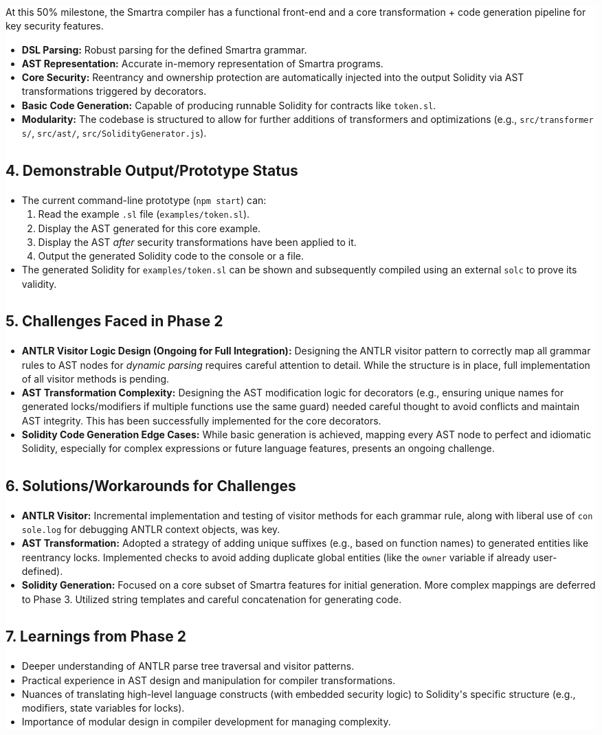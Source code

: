 At this 50% milestone, the Smartra compiler has a functional front-end and a core transformation + code generation pipeline for key security features.

- **DSL Parsing:** Robust parsing for the defined Smartra grammar.
- **AST Representation:** Accurate in-memory representation of Smartra programs.
- **Core Security:** Reentrancy and ownership protection are automatically injected into the output Solidity via AST transformations triggered by decorators.
- **Basic Code Generation:** Capable of producing runnable Solidity for contracts like `token.sl`.
- **Modularity:** The codebase is structured to allow for further additions of transformers and optimizations (e.g., `src/transformers/`, `src/ast/`, `src/SolidityGenerator.js`).

## 4. Demonstrable Output/Prototype Status

- The current command-line prototype (`npm start`) can:
  1.  Read the example `.sl` file (`examples/token.sl`).
  2.  Display the AST generated for this core example.
  3.  Display the AST _after_ security transformations have been applied to it.
  4.  Output the generated Solidity code to the console or a file.
- The generated Solidity for `examples/token.sl` can be shown and subsequently compiled using an external `solc` to prove its validity.

## 5. Challenges Faced in Phase 2

- **ANTLR Visitor Logic Design (Ongoing for Full Integration):** Designing the ANTLR visitor pattern to correctly map all grammar rules to AST nodes for _dynamic parsing_ requires careful attention to detail. While the structure is in place, full implementation of all visitor methods is pending.
- **AST Transformation Complexity:** Designing the AST modification logic for decorators (e.g., ensuring unique names for generated locks/modifiers if multiple functions use the same guard) needed careful thought to avoid conflicts and maintain AST integrity. This has been successfully implemented for the core decorators.
- **Solidity Code Generation Edge Cases:** While basic generation is achieved, mapping every AST node to perfect and idiomatic Solidity, especially for complex expressions or future language features, presents an ongoing challenge.

## 6. Solutions/Workarounds for Challenges

- **ANTLR Visitor:** Incremental implementation and testing of visitor methods for each grammar rule, along with liberal use of `console.log` for debugging ANTLR context objects, was key.
- **AST Transformation:** Adopted a strategy of adding unique suffixes (e.g., based on function names) to generated entities like reentrancy locks. Implemented checks to avoid adding duplicate global entities (like the `owner` variable if already user-defined).
- **Solidity Generation:** Focused on a core subset of Smartra features for initial generation. More complex mappings are deferred to Phase 3. Utilized string templates and careful concatenation for generating code.

## 7. Learnings from Phase 2

- Deeper understanding of ANTLR parse tree traversal and visitor patterns.
- Practical experience in AST design and manipulation for compiler transformations.
- Nuances of translating high-level language constructs (with embedded security logic) to Solidity's specific structure (e.g., modifiers, state variables for locks).
- Importance of modular design in compiler development for managing complexity.

